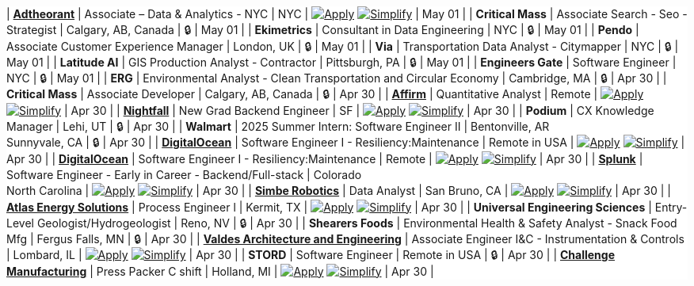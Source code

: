 | **[Adtheorant](https://simplify.jobs/c/Adtheorant)** | Associate – Data & Analytics - NYC | NYC | <a href="https://apply.workable.com/adtheorent-1/j/9525048AFA/apply?utm_source=Simplify&ref=Simplify"><img src="https://i.imgur.com/w6lyvuC.png" width="84" alt="Apply"></a> <a href="https://simplify.jobs/p/ce94d54c-86f2-476c-8c87-2da045f4e7e5?utm_source=GHList"><img src="https://i.imgur.com/aVnQdox.png" width="30" alt="Simplify"></a> | May 01 |
| **Critical Mass** | Associate Search - Seo - Strategist | Calgary, AB, Canada | 🔒 | May 01 |
| **Ekimetrics** | Consultant in Data Engineering | NYC | 🔒 | May 01 |
| **Pendo** | Associate Customer Experience Manager | London, UK | 🔒 | May 01 |
| **Via** | Transportation Data Analyst - Citymapper | NYC | 🔒 | May 01 |
| **Latitude AI** | GIS Production Analyst - Contractor | Pittsburgh, PA | 🔒 | May 01 |
| **Engineers Gate** | Software Engineer | NYC | 🔒 | May 01 |
| **ERG** | Environmental Analyst - Clean Transportation and Circular Economy | Cambridge, MA | 🔒 | Apr 30 |
| **Critical Mass** | Associate Developer | Calgary, AB, Canada | 🔒 | Apr 30 |
| **[Affirm](https://simplify.jobs/c/Affirm)** | Quantitative Analyst | Remote | <a href="https://boards.greenhouse.io/affirm/jobs/5944661003?utm_source=Simplify&ref=Simplify"><img src="https://i.imgur.com/w6lyvuC.png" width="84" alt="Apply"></a> <a href="https://simplify.jobs/p/cb0cee44-0dbd-4d29-b9c5-bb8d122e90c1?utm_source=GHList"><img src="https://i.imgur.com/aVnQdox.png" width="30" alt="Simplify"></a> | Apr 30 |
| **[Nightfall](https://simplify.jobs/c/Nightfall)** | New Grad Backend Engineer | SF | <a href="https://boards.greenhouse.io/nightfall/jobs/4008700006?utm_source=Simplify&ref=Simplify"><img src="https://i.imgur.com/w6lyvuC.png" width="84" alt="Apply"></a> <a href="https://simplify.jobs/p/8d97efd1-b677-4151-b8b8-09d67b8520b2?utm_source=GHList"><img src="https://i.imgur.com/aVnQdox.png" width="30" alt="Simplify"></a> | Apr 30 |
| **Podium** | CX Knowledge Manager | Lehi, UT | 🔒 | Apr 30 |
| **Walmart** | 2025 Summer Intern: Software Engineer II | Bentonville, AR</br>Sunnyvale, CA | 🔒 | Apr 30 |
| **[DigitalOcean](https://simplify.jobs/c/DigitalOcean)** | Software Engineer I - Resiliency:Maintenance | Remote in USA | <a href="https://www.digitalocean.com/careers/position/apply/?gh_jid=5938363&utm_source=Simplify&ref=Simplify"><img src="https://i.imgur.com/w6lyvuC.png" width="84" alt="Apply"></a> <a href="https://simplify.jobs/p/bfa5f646-e45c-4fdf-965c-957b1766b9d1?utm_source=GHList"><img src="https://i.imgur.com/aVnQdox.png" width="30" alt="Simplify"></a> | Apr 30 |
| **[DigitalOcean](https://simplify.jobs/c/DigitalOcean)** | Software Engineer I - Resiliency:Maintenance | Remote | <a href="https://www.digitalocean.com/careers/position/apply/?gh_jid=5938589&utm_source=Simplify&ref=Simplify"><img src="https://i.imgur.com/w6lyvuC.png" width="84" alt="Apply"></a> <a href="https://simplify.jobs/p/86f76177-1919-49e7-ae97-2b1f229022d8?utm_source=GHList"><img src="https://i.imgur.com/aVnQdox.png" width="30" alt="Simplify"></a> | Apr 30 |
| **[Splunk](https://simplify.jobs/c/Splunk)** | Software Engineer - Early in Career - Backend/Full-stack | Colorado</br>North Carolina | <a href="https://jobs.jobvite.com/splunk-careers/job/o9SxsfwK?nl=1&nl=1&fr=false&utm_source=Simplify&ref=Simplify"><img src="https://i.imgur.com/w6lyvuC.png" width="84" alt="Apply"></a> <a href="https://simplify.jobs/p/fd8bebef-b615-4fa5-a525-cc5aad6dd2a2?utm_source=GHList"><img src="https://i.imgur.com/aVnQdox.png" width="30" alt="Simplify"></a> | Apr 30 |
| **[Simbe Robotics](https://simplify.jobs/c/SimbeRobotics)** | Data Analyst | San Bruno, CA | <a href="https://jobs.lever.co/SimbeRobotics/4fd4a198-6f53-4b75-8179-7e3b6ad89b78/apply?utm_source=Simplify&ref=Simplify"><img src="https://i.imgur.com/w6lyvuC.png" width="84" alt="Apply"></a> <a href="https://simplify.jobs/p/34fff1ef-47f9-4868-a221-8d6760db4525?utm_source=GHList"><img src="https://i.imgur.com/aVnQdox.png" width="30" alt="Simplify"></a> | Apr 30 |
| **[Atlas Energy Solutions](https://simplify.jobs/c/Atlas-Energy-Solutions)** | Process Engineer l | Kermit, TX | <a href="https://boards.greenhouse.io/atlassand/jobs/7318004002?utm_source=Simplify&ref=Simplify"><img src="https://i.imgur.com/w6lyvuC.png" width="84" alt="Apply"></a> <a href="https://simplify.jobs/p/9a0c6cfb-f02a-4bd7-abf6-81c8a821efed?utm_source=GHList"><img src="https://i.imgur.com/aVnQdox.png" width="30" alt="Simplify"></a> | Apr 30 |
| **Universal Engineering Sciences** | Entry-Level Geologist/Hydrogeologist | Reno, NV | 🔒 | Apr 30 |
| **Shearers Foods** | Environmental Health & Safety Analyst - Snack Food Mfg | Fergus Falls, MN | 🔒 | Apr 30 |
| **[Valdes Architecture and Engineering](https://simplify.jobs/c/Valdes-Architecture-and-Engineering)** | Associate Engineer I&C - Instrumentation & Controls | Lombard, IL | <a href="https://jobs.lever.co/valdeseng/c47a3351-0fd9-47e9-811b-706779c377a7/apply?utm_source=Simplify&ref=Simplify"><img src="https://i.imgur.com/w6lyvuC.png" width="84" alt="Apply"></a> <a href="https://simplify.jobs/p/54efb04c-b943-4b95-9a1d-ce9bb70dfb76?utm_source=GHList"><img src="https://i.imgur.com/aVnQdox.png" width="30" alt="Simplify"></a> | Apr 30 |
| **STORD** | Software Engineer | Remote in USA | 🔒 | Apr 30 |
| **[Challenge Manufacturing](https://simplify.jobs/c/Challenge-Manufacturing)** | Press Packer C shift | Holland, MI | <a href="https://www.challenge-mfg.com/careers/job/?gh_jid=5167855004&utm_source=Simplify&ref=Simplify"><img src="https://i.imgur.com/w6lyvuC.png" width="84" alt="Apply"></a> <a href="https://simplify.jobs/p/2e1398dd-a58c-4869-a0ee-e2951557da5f?utm_source=GHList"><img src="https://i.imgur.com/aVnQdox.png" width="30" alt="Simplify"></a> | Apr 30 |